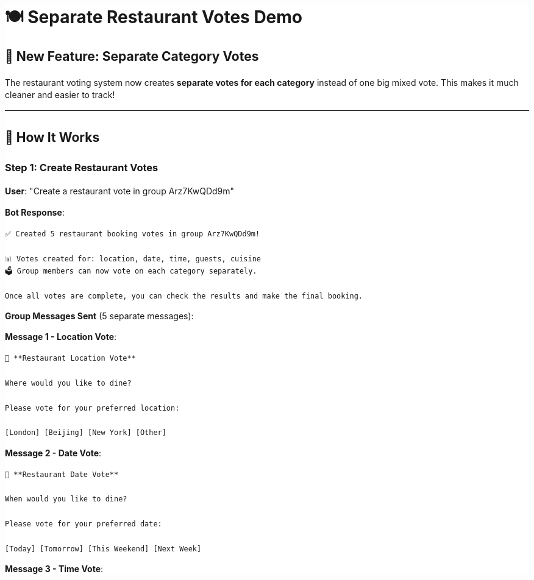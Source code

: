 # 🍽️ Separate Restaurant Votes Demo

## 🎯 **New Feature: Separate Category Votes**

The restaurant voting system now creates **separate votes for each category** instead of one big mixed vote. This makes it much cleaner and easier to track!

---

## 🔄 **How It Works**

### **Step 1: Create Restaurant Votes**

**User**: "Create a restaurant vote in group Arz7KwQDd9m"

**Bot Response**:

```
✅ Created 5 restaurant booking votes in group Arz7KwQDd9m!

📊 Votes created for: location, date, time, guests, cuisine
🗳️ Group members can now vote on each category separately.

Once all votes are complete, you can check the results and make the final booking.
```

**Group Messages Sent** (5 separate messages):

**Message 1 - Location Vote**:

```
📍 **Restaurant Location Vote**

Where would you like to dine?

Please vote for your preferred location:

[London] [Beijing] [New York] [Other]
```

**Message 2 - Date Vote**:

```
📅 **Restaurant Date Vote**

When would you like to dine?

Please vote for your preferred date:

[Today] [Tomorrow] [This Weekend] [Next Week]
```

**Message 3 - Time Vote**:
